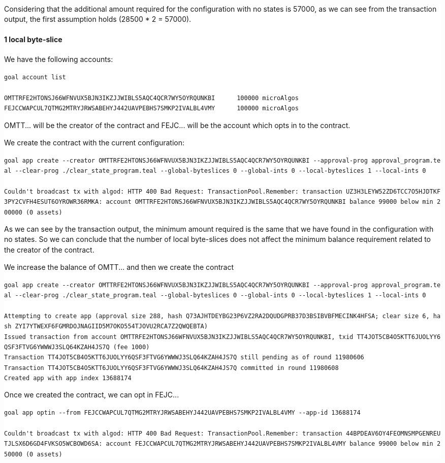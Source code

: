 Considering that the additional amount required for the configuration with no states is 57000, as we can see from the transaction output, the first assumption holds (28500 * 2 = 57000).

#### 1 local byte-slice

We have the following accounts:

```
goal account list

OMTTRFE2HTONSJ66WFNVUX5BJN3IKZJJWIBLS5AQC4QCR7WY5OYRQUNKBI      100000 microAlgos
FEJCCWAPCUL7QTMG2MTRYJRWSABEHYJ442UAVPEBHS7SMKP2IVALBL4VMY      100000 microAlgos
```

OMTT... will be the creator of the contract and FEJC... will be the account which opts in to the contract.

We create the contract with the current configuration:

```
goal app create --creator OMTTRFE2HTONSJ66WFNVUX5BJN3IKZJJWIBLS5AQC4QCR7WY5OYRQUNKBI --approval-prog approval_program.teal --clear-prog ./clear_state_program.teal --global-byteslices 0 --global-ints 0 --local-byteslices 1 --local-ints 0

Couldn't broadcast tx with algod: HTTP 400 Bad Request: TransactionPool.Remember: transaction UZ3H3LEYW52ZD6TCC7O5HJDTKF3PY2CVFH4ESUT6OYROWR36RMKA: account OMTTRFE2HTONSJ66WFNVUX5BJN3IKZJJWIBLS5AQC4QCR7WY5OYRQUNKBI balance 99000 below min 200000 (0 assets)
```

As we can see by the transaction output, the minimum amount required is the same that we have found in the configuration with no states. So we can conclude that the number of local byte-slices does not affect the minimum balance requirement related to the creator of the contract.

We increase the balance of OMTT... and then we create the contract

```
goal app create --creator OMTTRFE2HTONSJ66WFNVUX5BJN3IKZJJWIBLS5AQC4QCR7WY5OYRQUNKBI --approval-prog approval_program.teal --clear-prog ./clear_state_program.teal --global-byteslices 0 --global-ints 0 --local-byteslices 1 --local-ints 0

Attempting to create app (approval size 288, hash Q73AJHTDEYBG23P6VZ2RA2DQUDGPRB37D3BSIBVBFMECINK4HFSA; clear size 6, hash ZYI7YTWEXF6FGMRDOJNAGIID5M7OKO554TJOVU2RCA7Z2QWQEBTA)
Issued transaction from account OMTTRFE2HTONSJ66WFNVUX5BJN3IKZJJWIBLS5AQC4QCR7WY5OYRQUNKBI, txid TT4JOT5CB4O5KTT6JUOLYY6QSF3FTVG6YWWWJ3SLQ64KZAH4JS7Q (fee 1000)
Transaction TT4JOT5CB4O5KTT6JUOLYY6QSF3FTVG6YWWWJ3SLQ64KZAH4JS7Q still pending as of round 11980606
Transaction TT4JOT5CB4O5KTT6JUOLYY6QSF3FTVG6YWWWJ3SLQ64KZAH4JS7Q committed in round 11980608
Created app with app index 13688174
```

Once we created the contract, we can opt in FEJC...

```
goal app optin --from FEJCCWAPCUL7QTMG2MTRYJRWSABEHYJ442UAVPEBHS7SMKP2IVALBL4VMY --app-id 13688174

Couldn't broadcast tx with algod: HTTP 400 Bad Request: TransactionPool.Remember: transaction 44BPDEAV6OY4FEOMNSMPGENREUTJLSX6D6GD4FVKSO5WCBOWD6SA: account FEJCCWAPCUL7QTMG2MTRYJRWSABEHYJ442UAVPEBHS7SMKP2IVALBL4VMY balance 99000 below min 250000 (0 assets)
```
